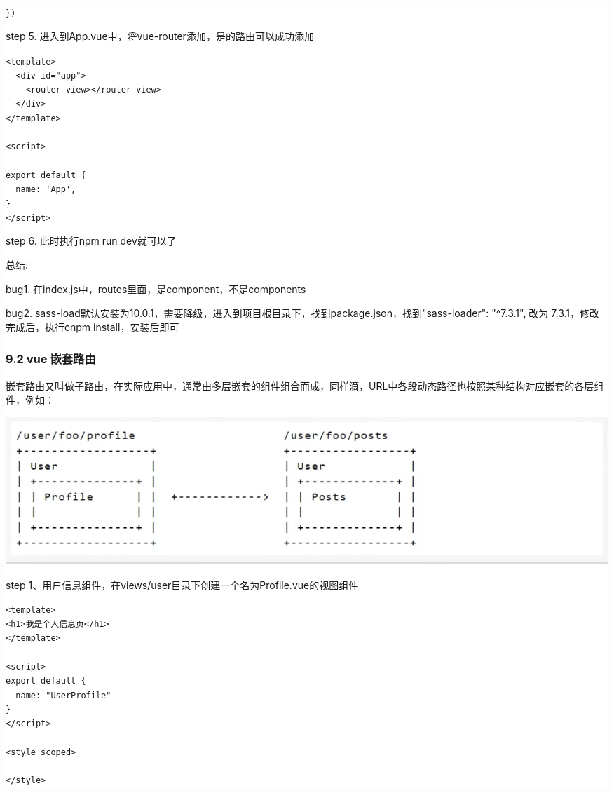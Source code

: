 ```javascript
})

```

step 5. 进入到App.vue中，将vue-router添加，是的路由可以成功添加

```vue
<template>
  <div id="app">
    <router-view></router-view>
  </div>
</template>

<script>

export default {
  name: 'App',
}
</script>

```

step 6. 此时执行npm run dev就可以了

总结:

bug1. 在index.js中，routes里面，是component，不是components

bug2. sass-load默认安装为10.0.1，需要降级，进入到项目根目录下，找到package.json，找到"sass-loader": "^7.3.1", 改为 7.3.1，修改完成后，执行cnpm install，安装后即可

### 9.2 vue 嵌套路由

嵌套路由又叫做子路由，在实际应用中，通常由多层嵌套的组件组合而成，同样滴，URL中各段动态路径也按照某种结构对应嵌套的各层组件，例如：

![image-20210129115039476](.\Vue基础.assets\image-20210129115039476.png)



step 1、用户信息组件，在views/user目录下创建一个名为Profile.vue的视图组件

```vue
<template>
<h1>我是个人信息页</h1>
</template>

<script>
export default {
  name: "UserProfile"
}
</script>

<style scoped>

</style>
```
